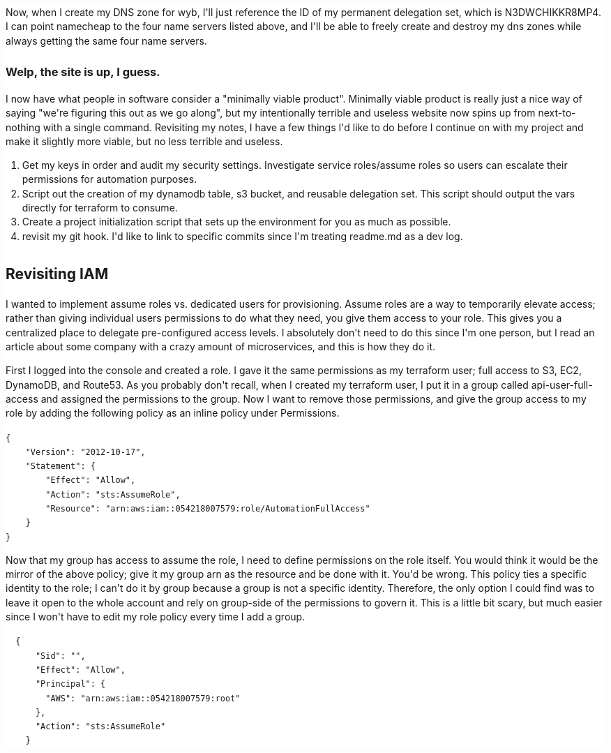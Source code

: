 Now, when I create my DNS zone for wyb, I'll just reference the ID of my permanent delegation set, which is N3DWCHIKKR8MP4.  I can point namecheap to the four name servers listed above, and I'll be able to freely create and destroy my dns zones while always getting the same four name servers.

### Welp, the site is up, I guess.
I now have what people in software consider a "minimally viable product".  Minimally viable product is really just a nice way of saying "we're figuring this out as we go along", but my intentionally terrible and useless website now spins up from next-to-nothing with a single command.  Revisiting my notes, I have a few things I'd like to do before I continue on with my project and make it slightly more viable, but no less terrible and useless.

1) Get my keys in order and audit my security settings.  Investigate service roles/assume roles so users can escalate their permissions for automation purposes.
2) Script out the creation of my dynamodb table, s3 bucket, and reusable delegation set.  This script should output the vars directly for terraform to consume.
3) Create a project initialization script that sets up the environment for you as much as possible.
4) revisit my git hook.  I'd like to link to specific commits since I'm treating readme.md as a dev log.

## Revisiting IAM
I wanted to implement assume roles vs. dedicated users for provisioning.  Assume roles are a way to temporarily elevate access; rather than giving individual users permissions to do what they need, you give them access to your role.  This gives you a centralized place to delegate pre-configured access levels.  I absolutely don't need to do this since I'm one person, but I read an article about some company with a crazy amount of microservices, and this is how they do it.

First I logged into the console and created a role.  I gave it the same permissions as my terraform user; full access to S3, EC2, DynamoDB, and Route53.  As you probably don't recall, when I created my terraform user, I put it in a group called api-user-full-access and assigned the permissions to the group.  Now I want to remove those permissions, and give the group access to my role by adding the following policy as an inline policy under Permissions.

```
{
    "Version": "2012-10-17",
    "Statement": {
        "Effect": "Allow",
        "Action": "sts:AssumeRole",
        "Resource": "arn:aws:iam::054218007579:role/AutomationFullAccess"
    }
}
```

Now that my group has access to assume the role, I need to define permissions on the role itself.  You would think it would be the mirror of the above policy; give it my group arn as the resource and be done with it.  You'd be wrong.  This policy ties a specific identity to the role; I can't do it by group because a group is not a specific identity.  Therefore, the only option I could find was to leave it open to the whole account and rely on group-side of the permissions to govern it.  This is a little bit scary, but much easier since I won't have to edit my role policy every time I add a group.

```
  {
      "Sid": "",
      "Effect": "Allow",
      "Principal": {
        "AWS": "arn:aws:iam::054218007579:root"
      },
      "Action": "sts:AssumeRole"
    }
```
